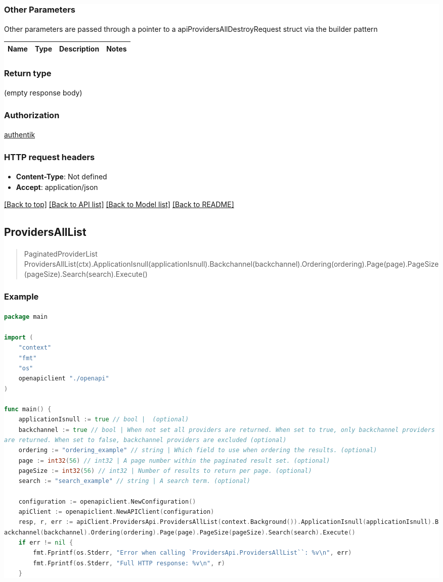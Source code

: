 ### Other Parameters

Other parameters are passed through a pointer to a apiProvidersAllDestroyRequest struct via the builder pattern


Name | Type | Description  | Notes
------------- | ------------- | ------------- | -------------


### Return type

 (empty response body)

### Authorization

[authentik](../README.md#authentik)

### HTTP request headers

- **Content-Type**: Not defined
- **Accept**: application/json

[[Back to top]](#) [[Back to API list]](../README.md#documentation-for-api-endpoints)
[[Back to Model list]](../README.md#documentation-for-models)
[[Back to README]](../README.md)


## ProvidersAllList

> PaginatedProviderList ProvidersAllList(ctx).ApplicationIsnull(applicationIsnull).Backchannel(backchannel).Ordering(ordering).Page(page).PageSize(pageSize).Search(search).Execute()





### Example

```go
package main

import (
    "context"
    "fmt"
    "os"
    openapiclient "./openapi"
)

func main() {
    applicationIsnull := true // bool |  (optional)
    backchannel := true // bool | When not set all providers are returned. When set to true, only backchannel providers are returned. When set to false, backchannel providers are excluded (optional)
    ordering := "ordering_example" // string | Which field to use when ordering the results. (optional)
    page := int32(56) // int32 | A page number within the paginated result set. (optional)
    pageSize := int32(56) // int32 | Number of results to return per page. (optional)
    search := "search_example" // string | A search term. (optional)

    configuration := openapiclient.NewConfiguration()
    apiClient := openapiclient.NewAPIClient(configuration)
    resp, r, err := apiClient.ProvidersApi.ProvidersAllList(context.Background()).ApplicationIsnull(applicationIsnull).Backchannel(backchannel).Ordering(ordering).Page(page).PageSize(pageSize).Search(search).Execute()
    if err != nil {
        fmt.Fprintf(os.Stderr, "Error when calling `ProvidersApi.ProvidersAllList``: %v\n", err)
        fmt.Fprintf(os.Stderr, "Full HTTP response: %v\n", r)
    }
```